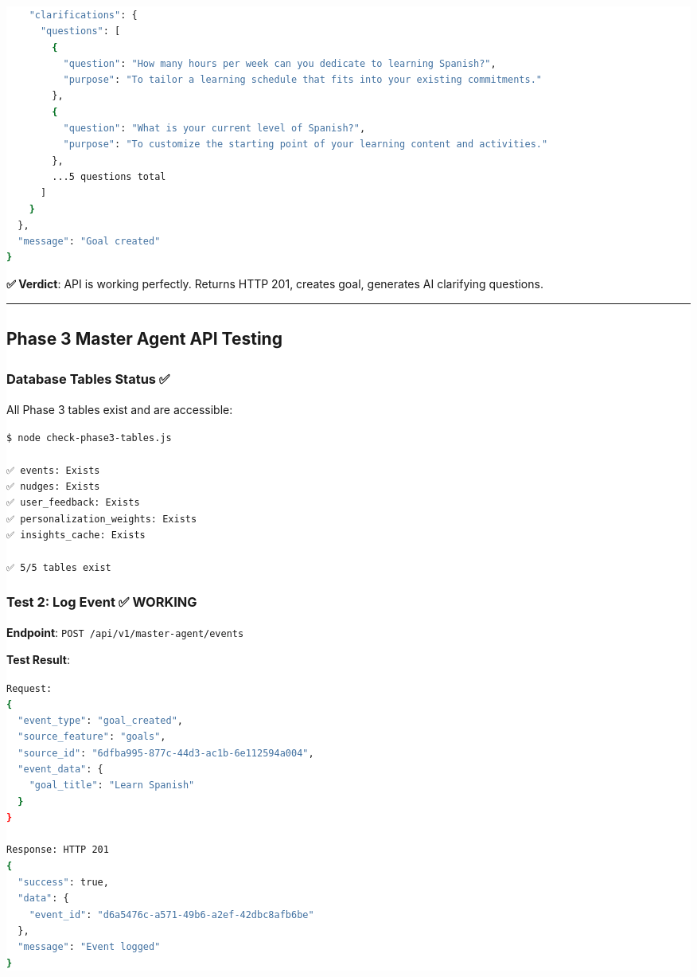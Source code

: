 ```bash
    "clarifications": {
      "questions": [
        {
          "question": "How many hours per week can you dedicate to learning Spanish?",
          "purpose": "To tailor a learning schedule that fits into your existing commitments."
        },
        {
          "question": "What is your current level of Spanish?",
          "purpose": "To customize the starting point of your learning content and activities."
        },
        ...5 questions total
      ]
    }
  },
  "message": "Goal created"
}
```

**✅ Verdict**: API is working perfectly. Returns HTTP 201, creates goal, generates AI clarifying questions.

---

## Phase 3 Master Agent API Testing

### Database Tables Status ✅

All Phase 3 tables exist and are accessible:

```bash
$ node check-phase3-tables.js

✅ events: Exists
✅ nudges: Exists
✅ user_feedback: Exists
✅ personalization_weights: Exists
✅ insights_cache: Exists

✅ 5/5 tables exist
```

### Test 2: Log Event ✅ WORKING

**Endpoint**: `POST /api/v1/master-agent/events`

**Test Result**:
```bash
Request:
{
  "event_type": "goal_created",
  "source_feature": "goals",
  "source_id": "6dfba995-877c-44d3-ac1b-6e112594a004",
  "event_data": {
    "goal_title": "Learn Spanish"
  }
}

Response: HTTP 201
{
  "success": true,
  "data": {
    "event_id": "d6a5476c-a571-49b6-a2ef-42dbc8afb6be"
  },
  "message": "Event logged"
}
```